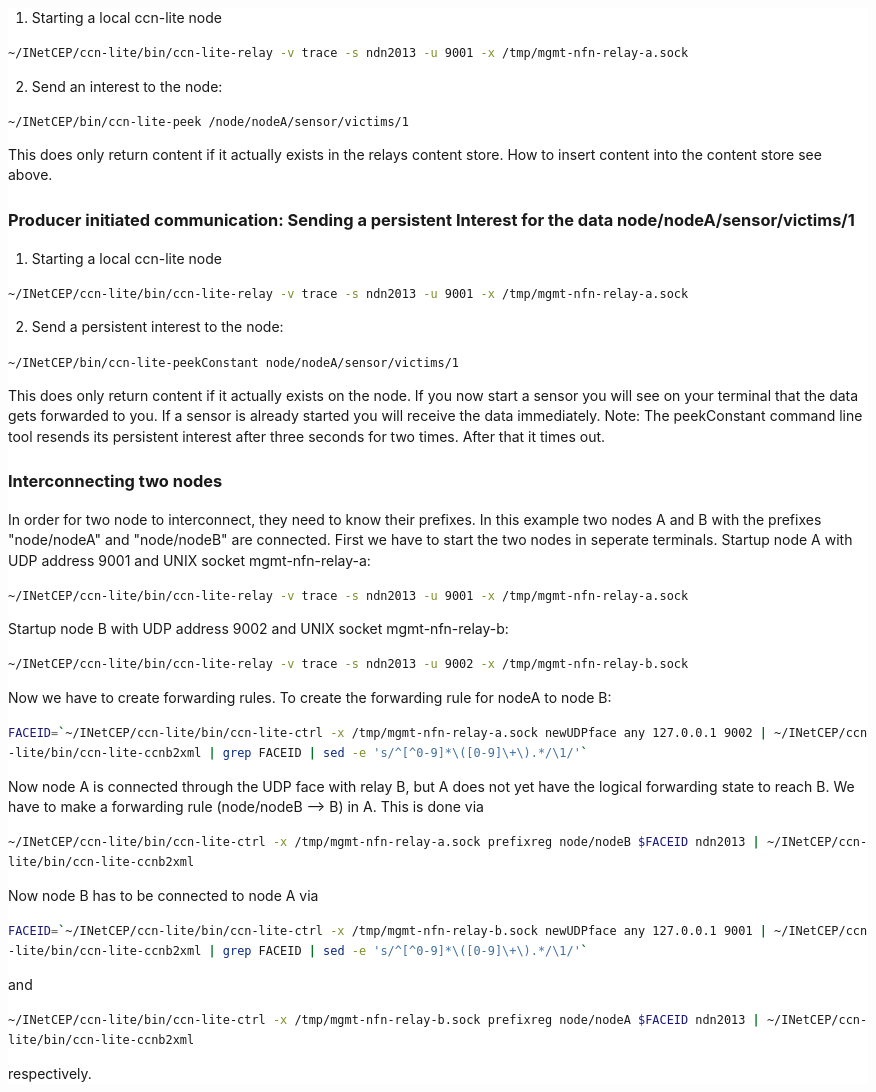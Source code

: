 1. Starting a local ccn-lite node
```bash
~/INetCEP/ccn-lite/bin/ccn-lite-relay -v trace -s ndn2013 -u 9001 -x /tmp/mgmt-nfn-relay-a.sock
```
2. Send an interest to the node:
```bash
~/INetCEP/bin/ccn-lite-peek /node/nodeA/sensor/victims/1
```
This does only return content if it actually exists in the relays content store. How to insert content into the content store see above.

### Producer initiated communication: Sending a persistent Interest for the data node/nodeA/sensor/victims/1

1. Starting a local ccn-lite node
```bash
~/INetCEP/ccn-lite/bin/ccn-lite-relay -v trace -s ndn2013 -u 9001 -x /tmp/mgmt-nfn-relay-a.sock
```
2. Send a persistent interest to the node:
```bash
~/INetCEP/bin/ccn-lite-peekConstant node/nodeA/sensor/victims/1
```
This does only return content if it actually exists on the node. If you now start a sensor you will see on your terminal that the data gets forwarded to you. If a sensor is already started you will receive the data immediately.
Note: The peekConstant command line tool resends its persistent interest after three seconds for two times. After that it times out.

### Interconnecting two nodes
In order for two node to interconnect, they need to know their prefixes. In this example two nodes A and B with the prefixes "node/nodeA" and "node/nodeB" are connected.
First we have to start the two nodes in seperate terminals.
Startup node A with UDP address 9001 and UNIX socket mgmt-nfn-relay-a:
```bash
~/INetCEP/ccn-lite/bin/ccn-lite-relay -v trace -s ndn2013 -u 9001 -x /tmp/mgmt-nfn-relay-a.sock
```
Startup node B with UDP address 9002 and UNIX socket mgmt-nfn-relay-b:
```bash
~/INetCEP/ccn-lite/bin/ccn-lite-relay -v trace -s ndn2013 -u 9002 -x /tmp/mgmt-nfn-relay-b.sock
```
Now we have to create forwarding rules. To create the forwarding rule for nodeA to node B:
```bash
FACEID=`~/INetCEP/ccn-lite/bin/ccn-lite-ctrl -x /tmp/mgmt-nfn-relay-a.sock newUDPface any 127.0.0.1 9002 | ~/INetCEP/ccn-lite/bin/ccn-lite-ccnb2xml | grep FACEID | sed -e 's/^[^0-9]*\([0-9]\+\).*/\1/'`
```
Now node A is connected through the UDP face with relay B, but A does not yet have the logical forwarding state to reach B. We have to make a forwarding rule (node/nodeB --> B) in A. This is done via
```bash
~/INetCEP/ccn-lite/bin/ccn-lite-ctrl -x /tmp/mgmt-nfn-relay-a.sock prefixreg node/nodeB $FACEID ndn2013 | ~/INetCEP/ccn-lite/bin/ccn-lite-ccnb2xml
```
Now node B has to be connected to node A via
```bash
FACEID=`~/INetCEP/ccn-lite/bin/ccn-lite-ctrl -x /tmp/mgmt-nfn-relay-b.sock newUDPface any 127.0.0.1 9001 | ~/INetCEP/ccn-lite/bin/ccn-lite-ccnb2xml | grep FACEID | sed -e 's/^[^0-9]*\([0-9]\+\).*/\1/'`
```
and
```bash
~/INetCEP/ccn-lite/bin/ccn-lite-ctrl -x /tmp/mgmt-nfn-relay-b.sock prefixreg node/nodeA $FACEID ndn2013 | ~/INetCEP/ccn-lite/bin/ccn-lite-ccnb2xml
```
respectively.
